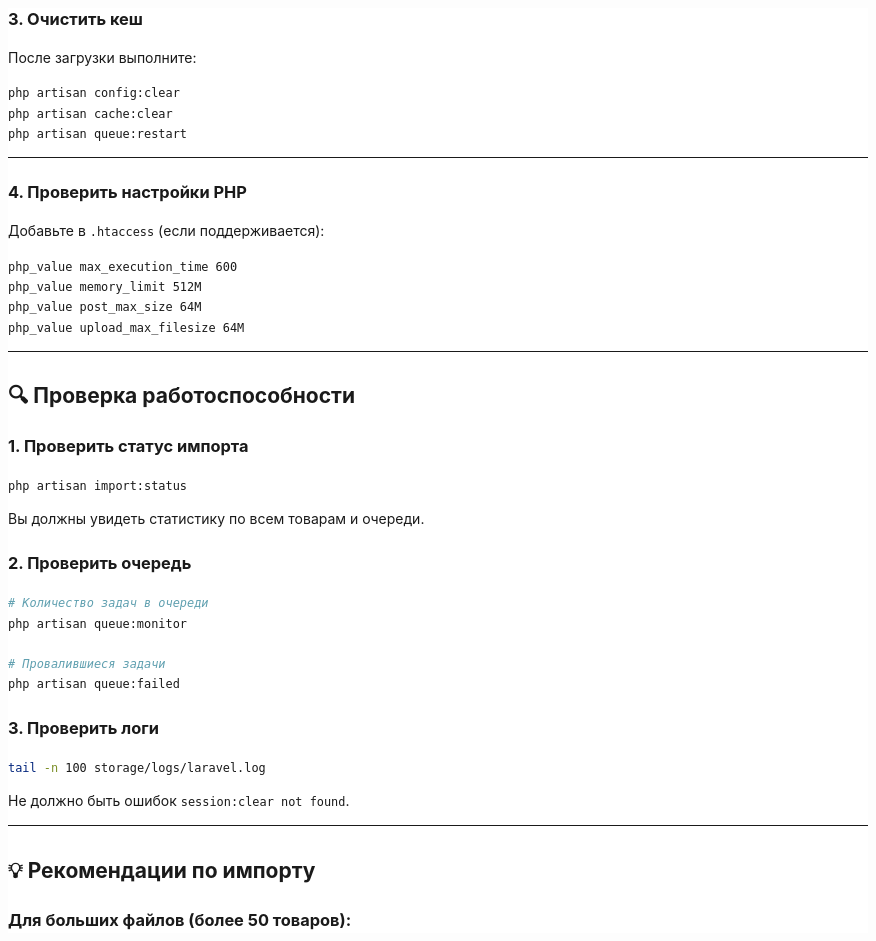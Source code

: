 
### 3. Очистить кеш

После загрузки выполните:
```bash
php artisan config:clear
php artisan cache:clear
php artisan queue:restart
```

---

### 4. Проверить настройки PHP

Добавьте в `.htaccess` (если поддерживается):
```apache
php_value max_execution_time 600
php_value memory_limit 512M
php_value post_max_size 64M
php_value upload_max_filesize 64M
```

---

## 🔍 Проверка работоспособности

### 1. Проверить статус импорта
```bash
php artisan import:status
```

Вы должны увидеть статистику по всем товарам и очереди.

### 2. Проверить очередь
```bash
# Количество задач в очереди
php artisan queue:monitor

# Провалившиеся задачи
php artisan queue:failed
```

### 3. Проверить логи
```bash
tail -n 100 storage/logs/laravel.log
```

Не должно быть ошибок `session:clear not found`.

---

## 💡 Рекомендации по импорту

### Для больших файлов (более 50 товаров):
